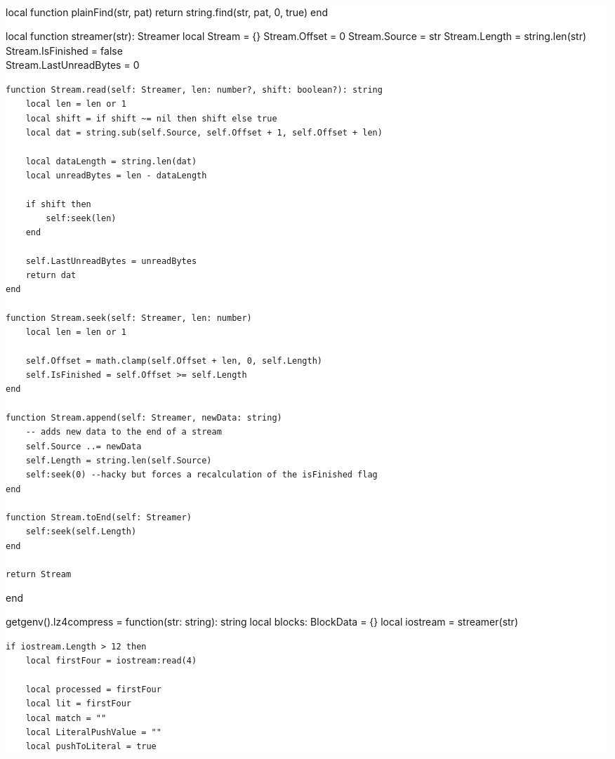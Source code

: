 local function plainFind(str, pat)
	return string.find(str, pat, 0, true)
end

local function streamer(str): Streamer
	local Stream = {}
	Stream.Offset = 0
	Stream.Source = str
	Stream.Length = string.len(str)
	Stream.IsFinished = false	
	Stream.LastUnreadBytes = 0

	function Stream.read(self: Streamer, len: number?, shift: boolean?): string
		local len = len or 1
		local shift = if shift ~= nil then shift else true
		local dat = string.sub(self.Source, self.Offset + 1, self.Offset + len)

		local dataLength = string.len(dat)
		local unreadBytes = len - dataLength

		if shift then
			self:seek(len)
		end

		self.LastUnreadBytes = unreadBytes
		return dat
	end

	function Stream.seek(self: Streamer, len: number)
		local len = len or 1

		self.Offset = math.clamp(self.Offset + len, 0, self.Length)
		self.IsFinished = self.Offset >= self.Length
	end

	function Stream.append(self: Streamer, newData: string)
		-- adds new data to the end of a stream
		self.Source ..= newData
		self.Length = string.len(self.Source)
		self:seek(0) --hacky but forces a recalculation of the isFinished flag
	end

	function Stream.toEnd(self: Streamer)
		self:seek(self.Length)
	end

	return Stream
end

getgenv().lz4compress = function(str: string): string
	local blocks: BlockData = {}
	local iostream = streamer(str)

	if iostream.Length > 12 then
		local firstFour = iostream:read(4)

		local processed = firstFour
		local lit = firstFour
		local match = ""
		local LiteralPushValue = ""
		local pushToLiteral = true
